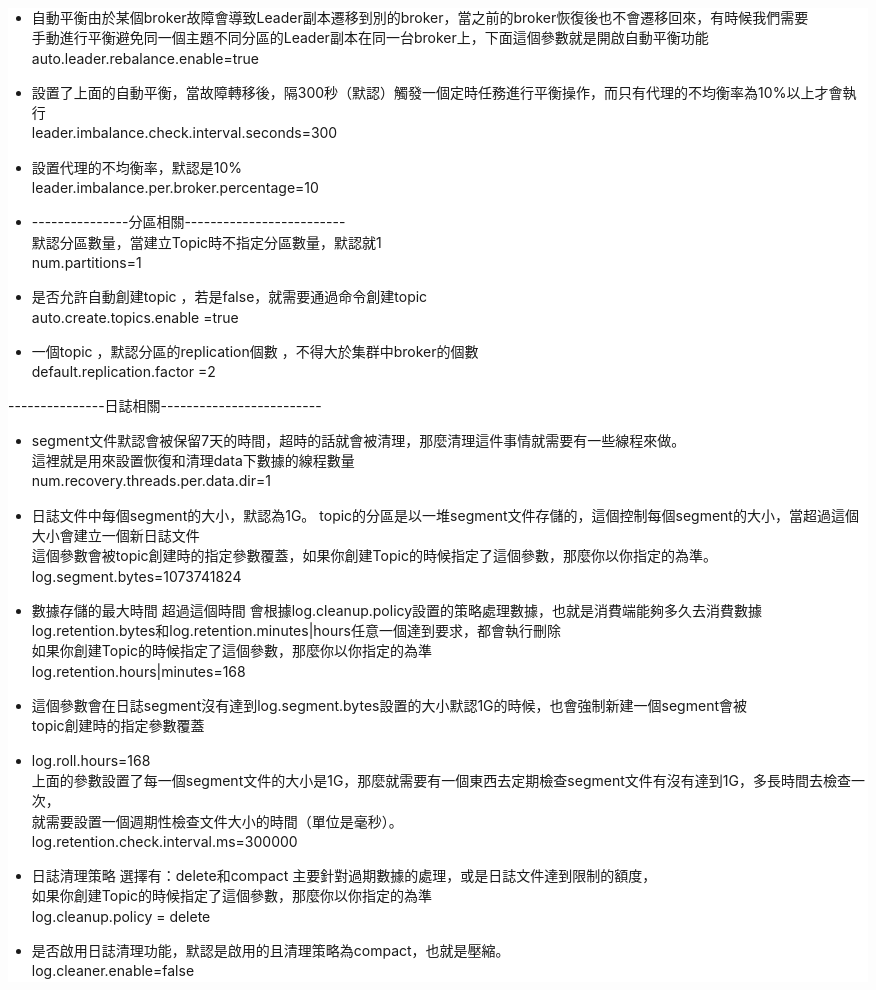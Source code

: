 *  自動平衡由於某個broker故障會導致Leader副本遷移到別的broker，當之前的broker恢復後也不會遷移回來，有時候我們需要 <br />
手動進行平衡避免同一個主題不同分區的Leader副本在同一台broker上，下面這個參數就是開啟自動平衡功能 <br />
auto.leader.rebalance.enable=true <br />


*  設置了上面的自動平衡，當故障轉移後，隔300秒（默認）觸發一個定時任務進行平衡操作，而只有代理的不均衡率為10%以上才會執行 <br />
leader.imbalance.check.interval.seconds=300 <br />


*  設置代理的不均衡率，默認是10%  <br />
leader.imbalance.per.broker.percentage=10 <br />


*  ---------------分區相關------------------------- <br />
默認分區數量，當建立Topic時不指定分區數量，默認就1 <br />
num.partitions=1 <br />


*  是否允許自動創建topic ，若是false，就需要通過命令創建topic <br />
auto.create.topics.enable =true <br />


*  一個topic ，默認分區的replication個數 ，不得大於集群中broker的個數 <br />
default.replication.factor =2 <br /> 


---------------日誌相關------------------------- <br />

*  segment文件默認會被保留7天的時間，超時的話就會被清理，那麼清理這件事情就需要有一些線程來做。 <br />
這裡就是用來設置恢復和清理data下數據的線程數量 <br />
num.recovery.threads.per.data.dir=1 <br />


*  日誌文件中每個segment的大小，默認為1G。 topic的分區是以一堆segment文件存儲的，這個控制每個segment的大小，當超過這個大小會建立一個新日誌文件 <br />
這個參數會被topic創建時的指定參數覆蓋，如果你創建Topic的時候指定了這個參數，那麼你以你指定的為準。 <br />
log.segment.bytes=1073741824 <br />


*  數據存儲的最大時間 超過這個時間 會根據log.cleanup.policy設置的策略處理數據，也就是消費端能夠多久去消費數據 <br />
log.retention.bytes和log.retention.minutes|hours任意一個達到要求，都會執行刪除 <br />
如果你創建Topic的時候指定了這個參數，那麼你以你指定的為準 <br />
log.retention.hours|minutes=168 <br />


*  這個參數會在日誌segment沒有達到log.segment.bytes設置的大小默認1G的時候，也會強制新建一個segment會被 <br />
topic創建時的指定參數覆蓋 <br />


*  log.roll.hours=168 <br />
上面的參數設置了每一個segment文件的大小是1G，那麼就需要有一個東西去定期檢查segment文件有沒有達到1G，多長時間去檢查一次， <br />
就需要設置一個週期性檢查文件大小的時間（單位是毫秒）。 <br />
log.retention.check.interval.ms=300000 <br />


*  日誌清理策略 選擇有：delete和compact 主要針對過期數據的處理，或是日誌文件達到限制的額度， <br />
如果你創建Topic的時候指定了這個參數，那麼你以你指定的為準 <br />
log.cleanup.policy = delete <br />


*  是否啟用日誌清理功能，默認是啟用的且清理策略為compact，也就是壓縮。 <br />
log.cleaner.enable=false <br />

